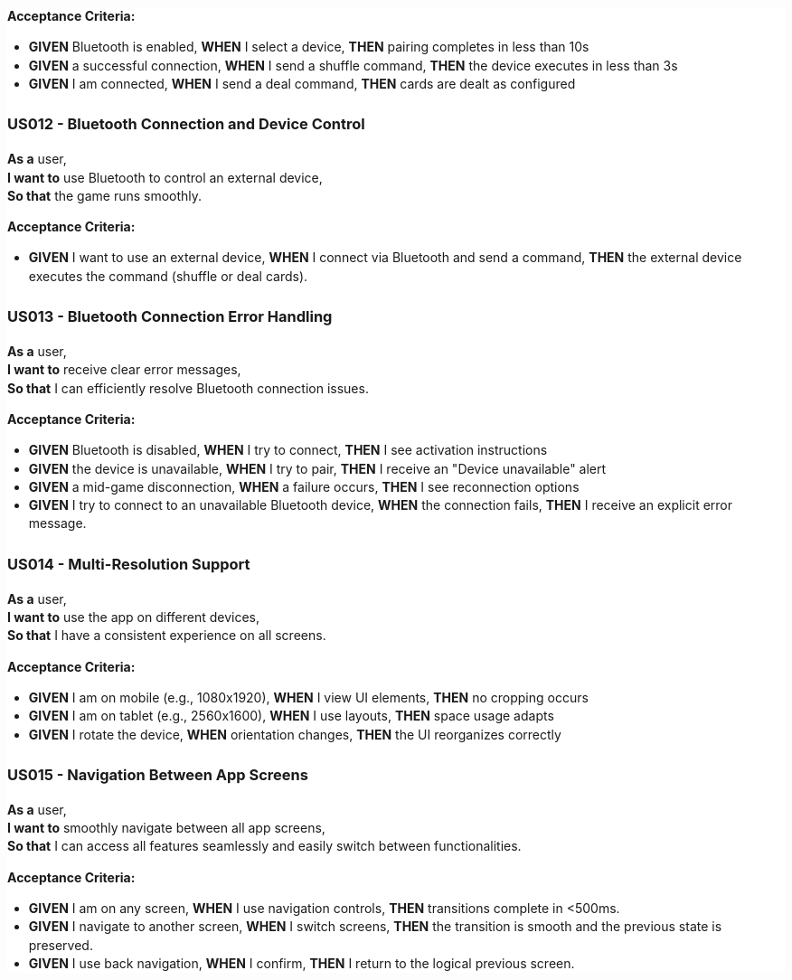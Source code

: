 **Acceptance Criteria:**  
  - **GIVEN** Bluetooth is enabled, **WHEN** I select a device, **THEN** pairing completes in less than 10s  
  - **GIVEN** a successful connection, **WHEN** I send a shuffle command, **THEN** the device executes in less than 3s  
  - **GIVEN** I am connected, **WHEN** I send a deal command, **THEN** cards are dealt as configured  

### US012 - **Bluetooth Connection and Device Control**

**As a** user,  
**I want to** use Bluetooth to control an external device,  
**So that** the game runs smoothly.

**Acceptance Criteria:**  
  - **GIVEN** I want to use an external device, **WHEN** I connect via Bluetooth and send a command, **THEN** the external device executes the command (shuffle or deal cards).

### US013 - Bluetooth Connection Error Handling
**As a** user,  
**I want to** receive clear error messages,  
**So that** I can efficiently resolve Bluetooth connection issues.  

**Acceptance Criteria:**  
  - **GIVEN** Bluetooth is disabled, **WHEN** I try to connect, **THEN** I see activation instructions  
  - **GIVEN** the device is unavailable, **WHEN** I try to pair, **THEN** I receive an "Device unavailable" alert  
  - **GIVEN** a mid-game disconnection, **WHEN** a failure occurs, **THEN** I see reconnection options  
  - **GIVEN** I try to connect to an unavailable Bluetooth device, **WHEN** the connection fails, **THEN** I receive an explicit error message.

### US014 - Multi-Resolution Support
**As a** user,  
**I want to** use the app on different devices,  
**So that** I have a consistent experience on all screens.  

**Acceptance Criteria:**  
  - **GIVEN** I am on mobile (e.g., 1080x1920), **WHEN** I view UI elements, **THEN** no cropping occurs  
  - **GIVEN** I am on tablet (e.g., 2560x1600), **WHEN** I use layouts, **THEN** space usage adapts  
  - **GIVEN** I rotate the device, **WHEN** orientation changes, **THEN** the UI reorganizes correctly  

### US015 - Navigation Between App Screens
**As a** user,  
**I want to** smoothly navigate between all app screens,  
**So that** I can access all features seamlessly and easily switch between functionalities.

**Acceptance Criteria:**  
  - **GIVEN** I am on any screen, **WHEN** I use navigation controls, **THEN** transitions complete in <500ms.
  - **GIVEN** I navigate to another screen, **WHEN** I switch screens, **THEN** the transition is smooth and the previous state is preserved.
  - **GIVEN** I use back navigation, **WHEN** I confirm, **THEN** I return to the logical previous screen.
